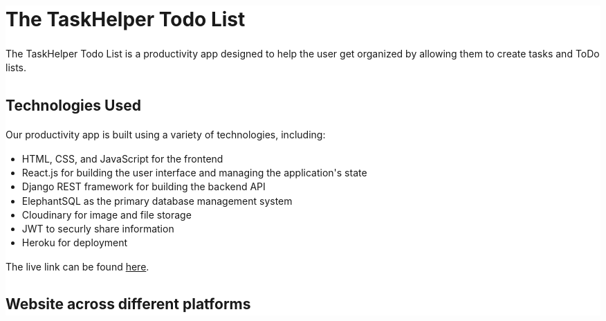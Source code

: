 # The TaskHelper Todo List

The TaskHelper Todo List is a productivity app designed to help the user get organized by allowing them to create tasks and ToDo lists. 

## Technologies Used
Our productivity app is built using a variety of technologies, including:

- HTML, CSS, and JavaScript for the frontend
- React.js for building the user interface and managing the application's state
- Django REST framework for building the backend API
- ElephantSQL as the primary database management system
- Cloudinary for image and file storage
- JWT to securly share information
- Heroku for deployment

The live link can be found [here](https://task-helper.herokuapp.com/). 

## Website across different platforms